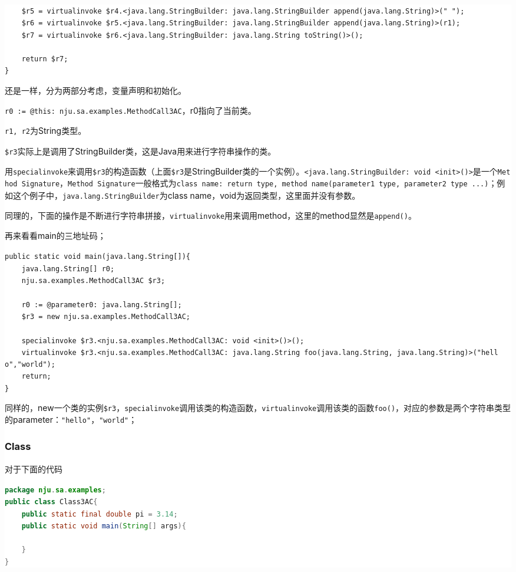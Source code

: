 ```
	$r5 = virtualinvoke $r4.<java.lang.StringBuilder: java.lang.StringBuilder append(java.lang.String)>(" ");
	$r6 = virtualinvoke $r5.<java.lang.StringBuilder: java.lang.StringBuilder append(java.lang.String)>(r1);
	$r7 = virtualinvoke $r6.<java.lang.StringBuilder: java.lang.String toString()>();
	
	return $r7;
}
```

还是一样，分为两部分考虑，变量声明和初始化。

`r0 := @this: nju.sa.examples.MethodCall3AC`，r0指向了当前类。

`r1, r2`为String类型。

`$r3`实际上是调用了StringBuilder类，这是Java用来进行字符串操作的类。

用`specialinvoke`来调用`$r3`的构造函数（上面`$r3`是StringBuilder类的一个实例）。`<java.lang.StringBuilder: void <init>()>`是一个`Method Signature`，`Method Signature`一般格式为`class name: return type, method name(parameter1 type, parameter2 type ...)`；例如这个例子中，`java.lang.StringBuilder`为class name，void为返回类型，这里面并没有参数。

同理的，下面的操作是不断进行字符串拼接，`virtualinvoke`用来调用method，这里的method显然是`append()`。

再来看看main的三地址码；

```
public static void main(java.lang.String[]){
	java.lang.String[] r0;
	nju.sa.examples.MethodCall3AC $r3;
	
	r0 := @parameter0: java.lang.String[];
	$r3 = new nju.sa.examples.MethodCall3AC;
	
	specialinvoke $r3.<nju.sa.examples.MethodCall3AC: void <init>()>();
	virtualinvoke $r3.<nju.sa.examples.MethodCall3AC: java.lang.String foo(java.lang.String, java.lang.String)>("hello","world");
	return;
}
```

同样的，new一个类的实例`$r3`，`specialinvoke`调用该类的构造函数，`virtualinvoke`调用该类的函数`foo()`，对应的参数是两个字符串类型的parameter：`"hello"`，`"world"`；

### Class

对于下面的代码

```java
package nju.sa.examples;
public class Class3AC{
	public static final double pi = 3.14;
	public static void main(String[] args){
	
	}
}
```
